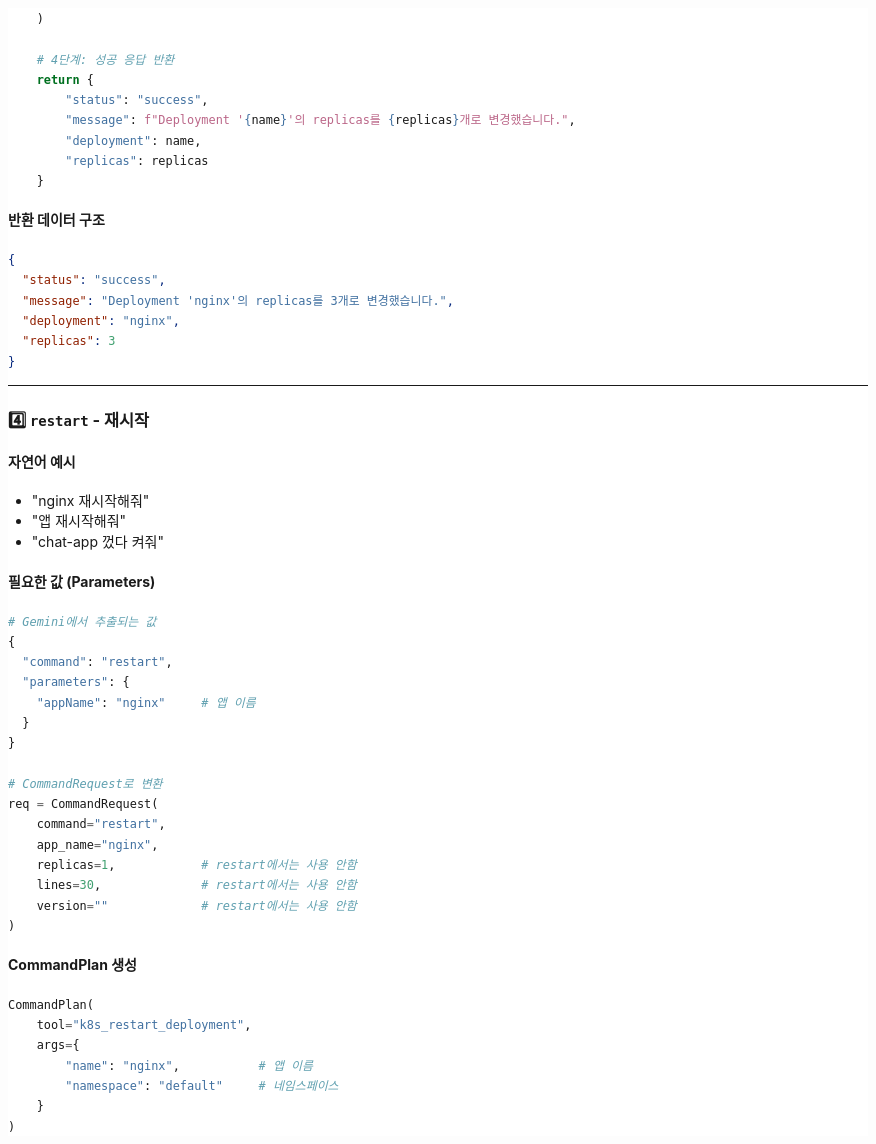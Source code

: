 ```python
    )
    
    # 4단계: 성공 응답 반환
    return {
        "status": "success",
        "message": f"Deployment '{name}'의 replicas를 {replicas}개로 변경했습니다.",
        "deployment": name,
        "replicas": replicas
    }
```

#### **반환 데이터 구조**
```json
{
  "status": "success",
  "message": "Deployment 'nginx'의 replicas를 3개로 변경했습니다.",
  "deployment": "nginx",
  "replicas": 3
}
```

---

### 4️⃣ **`restart` - 재시작**

#### **자연어 예시**
- "nginx 재시작해줘"
- "앱 재시작해줘"
- "chat-app 껐다 켜줘"

#### **필요한 값 (Parameters)**
```python
# Gemini에서 추출되는 값
{
  "command": "restart",
  "parameters": {
    "appName": "nginx"     # 앱 이름
  }
}

# CommandRequest로 변환
req = CommandRequest(
    command="restart",
    app_name="nginx",
    replicas=1,            # restart에서는 사용 안함
    lines=30,              # restart에서는 사용 안함
    version=""             # restart에서는 사용 안함
)
```

#### **CommandPlan 생성**
```python
CommandPlan(
    tool="k8s_restart_deployment",
    args={
        "name": "nginx",           # 앱 이름
        "namespace": "default"     # 네임스페이스
    }
)
```
